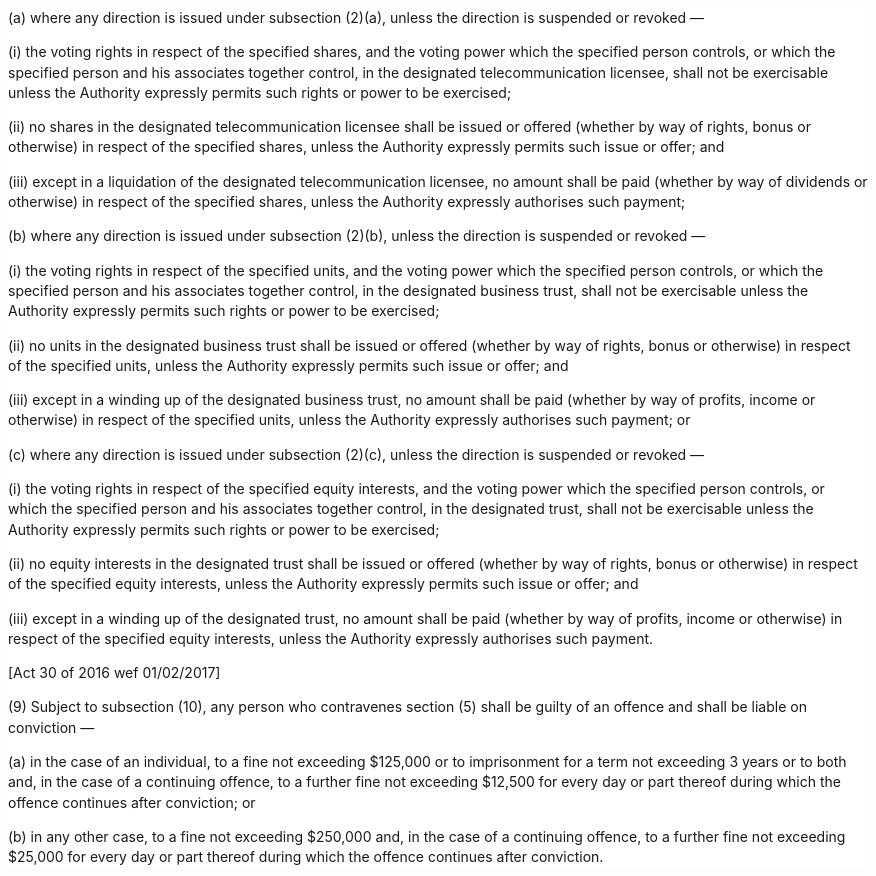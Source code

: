 (a) where any direction is issued under subsection (2)(a), unless the direction is suspended or revoked —

(i) the voting rights in respect of the specified shares, and the voting power which the specified person controls, or which the specified person and his associates together control, in the designated telecommunication licensee, shall not be exercisable unless the Authority expressly permits such rights or power to be exercised;

(ii) no shares in the designated telecommunication licensee shall be issued or offered (whether by way of rights, bonus or otherwise) in respect of the specified shares, unless the Authority expressly permits such issue or offer; and

(iii) except in a liquidation of the designated telecommunication licensee, no amount shall be paid (whether by way of dividends or otherwise) in respect of the specified shares, unless the Authority expressly authorises such payment;

(b) where any direction is issued under subsection (2)(b), unless the direction is suspended or revoked —

(i) the voting rights in respect of the specified units, and the voting power which the specified person controls, or which the specified person and his associates together control, in the designated business trust, shall not be exercisable unless the Authority expressly permits such rights or power to be exercised;

(ii) no units in the designated business trust shall be issued or offered (whether by way of rights, bonus or otherwise) in respect of the specified units, unless the Authority expressly permits such issue or offer; and

(iii) except in a winding up of the designated business trust, no amount shall be paid (whether by way of profits, income or otherwise) in respect of the specified units, unless the Authority expressly authorises such payment; or

(c) where any direction is issued under subsection (2)(c), unless the direction is suspended or revoked —

(i) the voting rights in respect of the specified equity interests, and the voting power which the specified person controls, or which the specified person and his associates together control, in the designated trust, shall not be exercisable unless the Authority expressly permits such rights or power to be exercised;

(ii) no equity interests in the designated trust shall be issued or offered (whether by way of rights, bonus or otherwise) in respect of the specified equity interests, unless the Authority expressly permits such issue or offer; and

(iii) except in a winding up of the designated trust, no amount shall be paid (whether by way of profits, income or otherwise) in respect of the specified equity interests, unless the Authority expressly authorises such payment.

[Act 30 of 2016 wef 01/02/2017]

(9) Subject to subsection (10), any person who contravenes section (5) shall be guilty of an offence and shall be liable on conviction —

(a) in the case of an individual, to a fine not exceeding $125,000 or to imprisonment for a term not exceeding 3 years or to both and, in the case of a continuing offence, to a further fine not exceeding $12,500 for every day or part thereof during which the offence continues after conviction; or

(b) in any other case, to a fine not exceeding $250,000 and, in the case of a continuing offence, to a further fine not exceeding $25,000 for every day or part thereof during which the offence continues after conviction.
